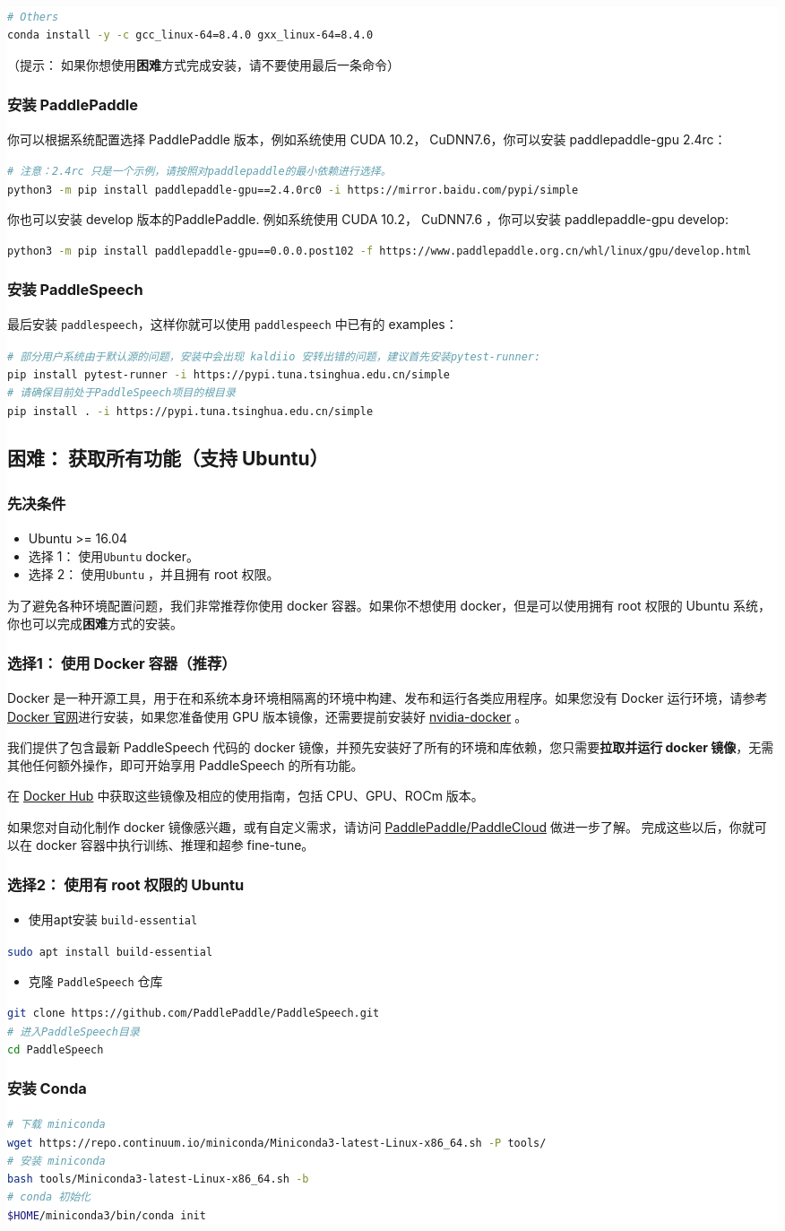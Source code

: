 ```bash
# Others
conda install -y -c gcc_linux-64=8.4.0 gxx_linux-64=8.4.0
```
（提示： 如果你想使用**困难**方式完成安装，请不要使用最后一条命令）
### 安装 PaddlePaddle
你可以根据系统配置选择 PaddlePaddle 版本，例如系统使用 CUDA 10.2， CuDNN7.6，你可以安装 paddlepaddle-gpu 2.4rc：
```bash
# 注意：2.4rc 只是一个示例，请按照对paddlepaddle的最小依赖进行选择。
python3 -m pip install paddlepaddle-gpu==2.4.0rc0 -i https://mirror.baidu.com/pypi/simple
```
你也可以安装 develop 版本的PaddlePaddle. 例如系统使用 CUDA 10.2， CuDNN7.6 ，你可以安装 paddlepaddle-gpu develop:
```bash
python3 -m pip install paddlepaddle-gpu==0.0.0.post102 -f https://www.paddlepaddle.org.cn/whl/linux/gpu/develop.html
```
### 安装 PaddleSpeech
最后安装 `paddlespeech`，这样你就可以使用 `paddlespeech` 中已有的 examples：
```bash
# 部分用户系统由于默认源的问题，安装中会出现 kaldiio 安转出错的问题，建议首先安装pytest-runner:
pip install pytest-runner -i https://pypi.tuna.tsinghua.edu.cn/simple 
# 请确保目前处于PaddleSpeech项目的根目录
pip install . -i https://pypi.tuna.tsinghua.edu.cn/simple
```
## 困难： 获取所有功能（支持 Ubuntu）
### 先决条件
- Ubuntu >= 16.04
- 选择 1： 使用`Ubuntu` docker。
- 选择 2： 使用`Ubuntu` ，并且拥有 root 权限。

为了避免各种环境配置问题，我们非常推荐你使用 docker 容器。如果你不想使用 docker，但是可以使用拥有 root 权限的 Ubuntu 系统，你也可以完成**困难**方式的安装。
### 选择1： 使用 Docker 容器（推荐）
Docker 是一种开源工具，用于在和系统本身环境相隔离的环境中构建、发布和运行各类应用程序。如果您没有 Docker 运行环境，请参考 [Docker 官网](https://www.docker.com/)进行安装，如果您准备使用 GPU 版本镜像，还需要提前安装好 [nvidia-docker](https://github.com/NVIDIA/nvidia-docker) 。 

我们提供了包含最新 PaddleSpeech 代码的 docker 镜像，并预先安装好了所有的环境和库依赖，您只需要**拉取并运行 docker 镜像**，无需其他任何额外操作，即可开始享用 PaddleSpeech 的所有功能。

在 [Docker Hub](https://hub.docker.com/repository/docker/paddlecloud/paddlespeech) 中获取这些镜像及相应的使用指南，包括 CPU、GPU、ROCm 版本。

如果您对自动化制作 docker 镜像感兴趣，或有自定义需求，请访问 [PaddlePaddle/PaddleCloud](https://github.com/PaddlePaddle/PaddleCloud/tree/main/tekton) 做进一步了解。
完成这些以后，你就可以在 docker 容器中执行训练、推理和超参 fine-tune。
### 选择2： 使用有 root 权限的 Ubuntu
- 使用apt安装 `build-essential`
```bash
sudo apt install build-essential
```
- 克隆 `PaddleSpeech` 仓库
```bash
git clone https://github.com/PaddlePaddle/PaddleSpeech.git
# 进入PaddleSpeech目录
cd PaddleSpeech
```
### 安装 Conda
```bash
# 下载 miniconda
wget https://repo.continuum.io/miniconda/Miniconda3-latest-Linux-x86_64.sh -P tools/
# 安装 miniconda
bash tools/Miniconda3-latest-Linux-x86_64.sh -b
# conda 初始化
$HOME/miniconda3/bin/conda init
```